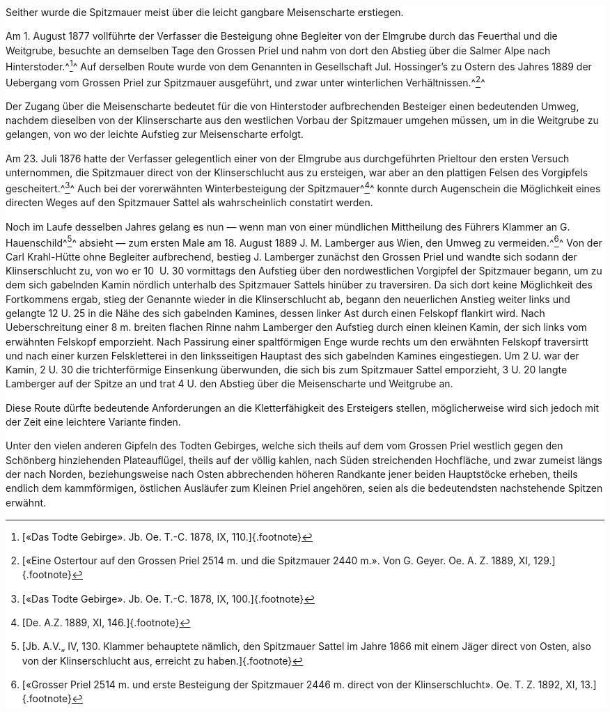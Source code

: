 Seither wurde die Spitzmauer meist über die leicht gangbare Meisenscharte
erstiegen.

Am 1. August 1877 vollführte der Verfasser die Besteigung ohne Begleiter
von der Elmgrube durch das Feuerthal und die Weitgrube, besuchte an demselben
Tage den Grossen Priel und nahm von dort den Abstieg über die Salmer Alpe
nach Hinterstoder.^[^1537]^ Auf derselben Route wurde von dem Genannten in
Gesellschaft Jul. Hossinger’s zu Ostern des Jahres 1889 der Uebergang vom Grossen
Priel zur Spitzmauer ausgeführt, und zwar unter winterlichen Verhältnissen.^[^1538]^

Der Zugang über die Meisenscharte bedeutet für die von Hinterstoder aufbrechenden
Besteiger einen bedeutenden Umweg, nachdem dieselben von der Klinserscharte
aus den westlichen Vorbau der Spitzmauer umgehen müssen, um in die
Weitgrube zu gelangen, von wo der leichte Aufstieg zur Meisenscharte erfolgt.

Am 23. Juli 1876 hatte der Verfasser gelegentlich einer von der Elmgrube aus
durchgeführten Prieltour den ersten Versuch unternommen, die Spitzmauer direct
von der Klinserschlucht aus zu ersteigen, war aber an den plattigen Felsen des
Vorgipfels gescheitert.^[^1539]^ Auch bei der vorerwähnten Winterbesteigung der
Spitzmauer^[^1540]^ konnte durch Augenschein die Möglichkeit eines directen Weges
auf den Spitzmauer Sattel als wahrscheinlich constatirt werden.

Noch im Laufe desselben Jahres gelang es nun — wenn man von einer
mündlichen Mittheilung des Führers Klammer an G. Hauenschild^[^1541]^ absieht —
zum ersten Male am 18. August 1889 J. M. Lamberger aus Wien, den Umweg
zu vermeiden.^[^1542]^ Von der Carl Krahl-Hütte ohne Begleiter aufbrechend, bestieg
J. Lamberger zunächst den Grossen Priel und wandte sich sodann der Klinserschlucht
zu, von wo er 10 &nbsp;U.&nbsp;30 vormittags den Aufstieg über den nordwestlichen
Vorgipfel der Spitzmauer begann, um zu dem sich gabelnden Kamin nördlich
unterhalb des Spitzmauer Sattels hinüber zu traversiren. Da sich dort keine Möglichkeit
des Fortkommens ergab, stieg der Genannte wieder in die Klinserschlucht
ab, begann den neuerlichen Anstieg weiter links und gelangte 12&nbsp;U.&nbsp;25 in die
Nähe des sich gabelnden Kamines, dessen linker Ast durch einen Felskopf flankirt
wird. Nach Ueberschreitung einer 8&nbsp;m. breiten flachen Rinne nahm Lamberger
den Aufstieg durch einen kleinen Kamin, der sich links vom erwähnten Felskopf
emporzieht. Nach Passirung einer spaltförmigen Enge wurde rechts um den
erwähnten Felskopf traversirtt und nach einer kurzen Felskletterei in den linksseitigen
Hauptast des sich gabelnden Kamines eingestiegen. Um 2&nbsp;U. war der
Kamin, 2&nbsp;U.&nbsp;30 die trichterförmige Einsenkung überwunden, die sich bis
zum Spitzmauer Sattel emporzieht, 3&nbsp;U.&nbsp;20 langte Lamberger auf der Spitze
an und trat 4 U. den Abstieg über die Meisenscharte und Weitgrube an.

Diese Route dürfte bedeutende Anforderungen an die Kletterfähigkeit des Ersteigers
stellen, möglicherweise wird sich jedoch mit der Zeit eine leichtere Variante
finden.

Unter den vielen anderen Gipfeln des Todten Gebirges, welche sich theils
auf dem vom Grossen Priel westlich gegen den Schönberg hinziehenden Plateauflügel,
theils auf der völlig kahlen, nach Süden streichenden Hochfläche, und zwar
zumeist längs der nach Norden, beziehungsweise nach Osten abbrechenden höheren
Randkante jener beiden Hauptstöcke erheben, theils endlich dem kammförmigen,
östlichen Ausläufer zum Kleinen Priel angehören, seien als die bedeutendsten
nachstehende Spitzen erwähnt.


[^1500]: [*G. Geyer*:  vergleiche [Georg Geyer](https://de.wikipedia.org/wiki/Georg_Geyer_(Geologe))]{.footnote}
[^1501]: [Aus Erzherzog Johanns Tagebuche, «Eine Reise in Obersteiermark im Jahre 1810». Von Director Franz Ilwof, Graz 1882.]{.footnote}
[^1502]: [Wien 1834, Verlag von C. Gerold.]{.footnote}
[^1503]: [«Wegweiser auf Streifzügen durch Oesterreich». Wien 1836, 187. — «Führer auf der Westbahn von Wien bis Linz».
[^1504]: [«Deutsche Alpen», III. Theil.]{.footnote}
[^1505]: [Jb. A. V., I, 323; IV, 393; V, 345; VI, 370.]{.footnote}
[^1506]: [Jb. A. V., II, 182; IV, 118.]{.footnote}
[^1507]: [Jb. A. V., IX, 39.]{.footnote}
[^1508]: [«Beiträge zur Charakteristik des oberösterreichischen Hochgebirges». XVIII. Bericht des
[^1509]: [«Das Todte Gebirge». Eine monographische Abhandlung von G. Geyer. Jb. Oe. T.-C., Wien 1878, IX.]{.footnote}
[^1510]: [*Todtes Gebirge*:  vergleiche [Totes Gebirge](https://de.wikipedia.org/wiki/Totes_Gebirge)]{.footnote}
[^1511]: [*Hoher Priel*:  vergleiche [Großer Priel](https://de.wikipedia.org/wiki/Gro%C3%9Fer_Priel]{.footnote}
[^1512]: [Ortsüblich ist «Hoher» Priel.]{.footnote}
[^1513]: [Aus Erzherzog Johanns Tagebuch, «Eine Reise in Obersteiermark im Jahre 1810». Von Franz Ilwof, Graz 1882, 29.
[^1514]: [G. Hauenschild, «Vom Priel auf die Spitzmauer». Jb. A. V, IV, 218.]{.footnote}
[^1515]: [«Darstellungen der Steiermärk'schen Oberlande», Wien 1834, 147.]{.footnote}
[^1516]: [«Deutsche Alpen», Jena 1845— 1846, III. Theil, 274 u. 348.]{.footnote}
[^1517]: [Museum Franzisco-Carolinum in Linz, 1858. XVII. Bericht, 65 ff.]{.footnote}
[^1518]: [Jb. A.V. 1865, I, 323.]{.footnote}
[^1519]: [*Erzherzog Johann*:  vergleiche [Johann von Österreich](https://de.wikipedia.org/wiki/Johann_von_%C3%96sterreich)]{.footnote}
[^1520]: [*Ludwig von Oesterreich*:  vergleiche [Ludwig von Österreich](https://de.wikipedia.org/wiki/Ludwig_von_%C3%96sterreich_(1784%E2%80%931864))]{.footnote}
[^1521]: [Jb. A. V., IV, 118.]{.footnote}
[^1522]: [Zeitschrift «Tourist» 1869, I, 90.]{.footnote}
[^1523]: [Jb. Oe. T.-C. 1876, VII, 91.]{.footnote}
[^1524]: [Oe. T.-Z. 1884, IV, 248. Siehe von demselben Autor auch: «Der Grosse Priel und dessen Schutzhöhlen». Jb. Oe. T.-C., 1875, VI, 33.]{.footnote}
[^1525]: [Tourist 1871, III, 280.]{.footnote}
[^1526]: [Tourist 1873, V, 30.]{.footnote}
[^1527]: [Tourist 1875, VI, 243, 276, 292. — «Der Grosse Priel und dessen Schutzhöhle». Von C. Krahl. Jb. Oe. T.-C.
[^1528]: [Ibid. 1876, VI, 127. — N. D. A. Z. 1875, I, 115. — N. D. A. Z. 1876, III, 124.]{.footnote}
[^1529]: [Oe. T. Z. 1884, IV, 216. — Tourist 1884, XVI, 134.]{.footnote}
[^1530]: [*Carl Krahl-Haus*:  vergleiche [Prielschutzhaus](https://de.wikipedia.org/wiki/Prielschutzhaus)]{.footnote}
[^1531]: [*C. Krahl*:  vergleiche [Karl Krahl](https://de.wikipedia.org/wiki/Karl_Krahl_(Genealoge))]{.footnote}
[^1532]: [Jb. A.V., IV, 393, V, 345; VI, 370. — Tourist 1872, IV.]{.footnote}
[^1533]: [«Das Todte Gebirge». Von G. Geyer. Jb. Oc. T.-C. 1878, IX.]{.footnote}
[^1534]: [*Spitzmauer*:  vergleiche [Spitzmauer](https://de.wikipedia.org/wiki/Spitzmauer)]{.footnote}
[^1535]: [G. Hauenschild, «Vom Priel zur Spitzmauer». Jb. A. V., IV, 118.]{.footnote}
[^1536]: [«Eine Besteigung der Spitzmauer». Jb. A. V. 1872, IX, 39.]{.footnote}
[^1537]: [«Das Todte Gebirge». Jb. Oe. T.-C. 1878, IX, 110.]{.footnote}
[^1538]: [«Eine Ostertour auf den Grossen Priel 2514 m. und die Spitzmauer 2440 m.». Von G. Geyer. Oe. A. Z. 1889, XI, 129.]{.footnote}
[^1539]: [«Das Todte Gebirge». Jb. Oe. T.-C. 1878, IX, 100.]{.footnote}
[^1540]: [De. A.Z. 1889, XI, 146.]{.footnote}
[^1541]: [Jb. A.V.„ IV, 130. Klammer behauptete nämlich, den Spitzmauer Sattel im Jahre 1866 mit einem Jäger direct von Osten, also von der Klinserschlucht aus, erreicht zu haben.]{.footnote}
[^1542]: [«Grosser Priel 2514 m. und erste Besteigung der Spitzmauer 2446 m. direct von der Klinserschlucht». Oe. T. Z. 1892, XI, 13.]{.footnote}
[^1543]: [Auf der Specialkarte als Pfaffenberg bezeichnet, der höchste Punkt befindet sich nördlich des Buchstabens B.]{.footnote}
[^1544]: [*Schermberg*:  vergleiche [Schermberg](https://de.wikipedia.org/wiki/Schermberg)]{.footnote}
[^1545]: [Siehe das Bild auf S. 424 der Z. A.V. 1887, XVII.]{.footnote}
[^1546]: [Strenge genommen ein plateauförmig verbreiterter südlicher Ausläufer des Rothgschirrberges, über den der Jagdstieg aus der Elmgrube in das Feuerthal führt.]{.footnote}
[^1547]: [*Rothgschirrberg*:  vergleiche [Rotgschirr](https://de.wikipedia.org/wiki/Rotgschirr)]{.footnote}
[^1548]: [«Das Todte Gebirge». Von G. Geyer. Jb. Oe. T.-C. 1878, IX, 125.]{.footnote}
[^1549]: [*Feuerthalberg*:  vergleiche [Feuertalberg](https://de.wikipedia.org/wiki/Feuertalberg)]{.footnote}
[^1550]: [«Das Todte Gebirge». Von G. Geyer. Jb. Oe. T.-C. 1878, IX, 129.]{.footnote}
[^1551]: [*Temelberg*:  vergleiche [Temlberg](https://de.wikipedia.org/wiki/Temlberg)]{.footnote}
[^1552]: [«Monographie des Todten Gebirges». Von G. Geyer. Jb. Oe. T.-C. 1878, IX, 135.]{.footnote}
[^1553]: [Ebenda 1878, IX, 73.]{.footnote}
[^1554]: [Ebenda 1878, IX, 66.]{.footnote}
[^1555]: [Ebenda 1878, IX, 43. — «Schönbergrundschau». Von H. Wallmann. Dazu Panorama von F. Mühlbacher. Jb. Oe. T.-C. 1879, X, 39.]{.footnote}
[^1556]: [Ebenda 1879, X, 51. — «Am Wildensee und Loser». Von Dr. H. K. Tourist 1870, II, 65. Panorama von G. Geyer. Verlag E. Fink, Linz.]{.footnote}
[^1557]: [Ebenda 1878, IX, 63; M. A.V. 1885, 153.]{.footnote}
[^1558]: [Ebenda 1878, IX, 144; Oe. A. Z. 1883. (Kammwanderung)]{.footnote}
[^1559]: [Ebenda 1878, IX, 153.]{.footnote}
[^1560]: [Ebenda 1878, IX, 159.]{.footnote}
[^1561]: [Oe. A. Z. 1892, XIV, 162.]{.footnote}
[^1562]: [«Monographie des Todten Gebirges». Von G. Geyer. Jb. Oe. T.-C. 1878, IX, 115. — N. D. A. Z. 1878, VII, 139.]{.footnote}
[^1563]: [Die Côte 2185 m. der Specialkarte ist wohl zu niedrig gegriffen, da dieser Gipfel die ganze Teufelsmauer bedeutend überhöht.]{.footnote}
[^1564]: [G. Hauenschild  Jb. A. V. 1866, II, 182. — Dr. I. Schiestl. Jb. Oe. T.-C. 1873, IV, 71. — «Monographie des Todten Gebirges». Von G. Geyer. Jb. Oe. T.-C. 1878, IX, 183. — Die Alpen bei Lietzen im Ennsthal. Von
[^1565]: [*Warscheneck*:  vergleiche [Warscheneck](https://de.wikipedia.org/wiki/Warscheneck)]{.footnote}
[^1566]: [*Hochmölbing*:  vergleiche [Hochmölbing](https://de.wikipedia.org/wiki/Hochm%C3%B6lbing)]{.footnote}
[^1567]: [«Hochmölbing im Todten Gebirge». Von Dr. J. Frischauf. Jb. d. Steier. Geb. Ver. 1873, 65. — «Der Hochmölbing». Von A. von Pavich. Jb. Oe. T.-C. 1878, IX, 173. (Mit Panorama.)]{.footnote}
[^1568]: [«Alpine Probleme». Von D. Diamantidi. Neue Freie Presse, Nr. 6173, 3. November 1881.]{.footnote}
[^1569]: [*Traunstein*:  vergleiche [Traunstein](https://de.wikipedia.org/wiki/Traunstein_(Berg))]{.footnote}
[^1570]: [Ein seltener betretener Pfad führt von der Hintermühle am Traunsee durch den Fensterlgraben auf den Mittleren oder Fahnengipfel. Auch vom Laudachsce erscheint die Spitze zugänglich. — «Eine Besteigung und Umwanderung des Traunsteins». Von A. Posselt. Amthor's Alpenfreund 1873, VI, 279. — «Der Traunstein bei Gmunden 5342 Fuss». Von A. Löw. Jb. Oe. T.-C. Wien 1876, VII, 86. — «Der Traunstein». Von R. Issler. N. D. A. Z. 1878, VII, 17. — «Der Traunstein 1661 &nbsp;m.». Von C. Biedermann. Tourist 1881, XII, Nr. 12, 1. — «Der Traunstein». Von G. H. Gasser. (Mit Panorama von A. Mühlbacher.) Oe. T. Z. 1881, I, 17.]{.footnote}
